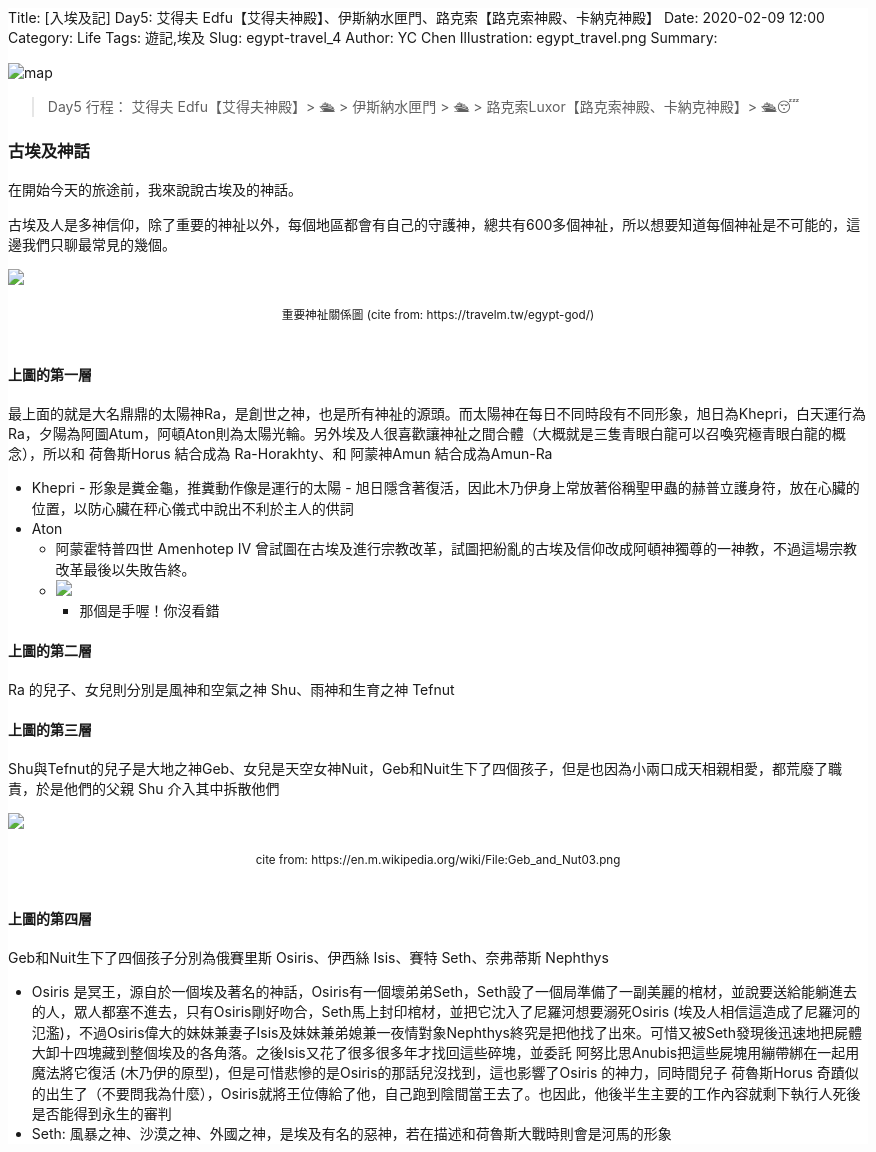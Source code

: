 Title: [入埃及記] Day5: 艾得夫 Edfu【艾得夫神殿】、伊斯納水匣門、路克索【路克索神殿、卡納克神殿】
Date: 2020-02-09 12:00
Category: Life
Tags: 遊記,埃及
Slug: egypt-travel_4
Author: YC Chen
Illustration: egypt_travel.png
Summary: 

![map](http://www.ycc.idv.tw/media/EgyptTravel/egypt_map_d5.png)

> Day5 行程： 艾得夫 Edfu【艾得夫神殿】> 🛳 > 伊斯納水匣門  > 🛳 > 路克索Luxor【路克索神殿、卡納克神殿】> 🛳😴

### 古埃及神話

在開始今天的旅途前，我來說說古埃及的神話。

古埃及人是多神信仰，除了重要的神祉以外，每個地區都會有自己的守護神，總共有600多個神祉，所以想要知道每個神祉是不可能的，這邊我們只聊最常見的幾個。

![](http://www.ycc.idv.tw/media/EgyptTravel/egypt_god.jpg)
<center><small>
重要神祉關係圖 (cite from: https://travelm.tw/egypt-god/)
</small></center><br>

#### 上圖的第一層

最上面的就是大名鼎鼎的太陽神Ra，是創世之神，也是所有神祉的源頭。而太陽神在每日不同時段有不同形象，旭日為Khepri，白天運行為Ra，夕陽為阿圖Atum，阿頓Aton則為太陽光輪。另外埃及人很喜歡讓神祉之間合體（大概就是三隻青眼白龍可以召喚究極青眼白龍的概念），所以和 荷魯斯Horus 結合成為 Ra-Horakhty、和 阿蒙神Amun 結合成為Amun-Ra  

  - Khepri
	    - 形象是糞金龜，推糞動作像是運行的太陽
	    - 旭日隱含著復活，因此木乃伊身上常放著俗稱聖甲蟲的赫普立護身符，放在心臟的位置，以防心臟在秤心儀式中說出不利於主人的供詞
  - Aton
    - 阿蒙霍特普四世 Amenhotep IV 曾試圖在古埃及進行宗教改革，試圖把紛亂的古埃及信仰改成阿頓神獨尊的一神教，不過這場宗教改革最後以失敗告終。
    - ![](http://www.ycc.idv.tw/media/EgyptTravel/aton.png)
        - 那個是手喔！你沒看錯

#### 上圖的第二層

Ra 的兒子、女兒則分別是風神和空氣之神 Shu、雨神和生育之神 Tefnut

#### 上圖的第三層

Shu與Tefnut的兒子是大地之神Geb、女兒是天空女神Nuit，Geb和Nuit生下了四個孩子，但是也因為小兩口成天相親相愛，都荒廢了職責，於是他們的父親 Shu 介入其中拆散他們  

![](http://www.ycc.idv.tw/media/EgyptTravel/geb_nut_shu.png)
<center><small>
cite from: https://en.m.wikipedia.org/wiki/File:Geb_and_Nut03.png
</small></center><br>

#### 上圖的第四層
Geb和Nuit生下了四個孩子分別為俄賽里斯 Osiris、伊西絲 Isis、賽特 Seth、奈弗蒂斯 Nephthys  

- Osiris 是冥王，源自於一個埃及著名的神話，Osiris有一個壞弟弟Seth，Seth設了一個局準備了一副美麗的棺材，並說要送給能躺進去的人，眾人都塞不進去，只有Osiris剛好吻合，Seth馬上封印棺材，並把它沈入了尼羅河想要溺死Osiris (埃及人相信這造成了尼羅河的氾濫)，不過Osiris偉大的妹妹兼妻子Isis及妹妹兼弟媳兼一夜情對象Nephthys終究是把他找了出來。可惜又被Seth發現後迅速地把屍體大卸十四塊藏到整個埃及的各角落。之後Isis又花了很多很多年才找回這些碎塊，並委託 阿努比思Anubis把這些屍塊用繃帶綁在一起用魔法將它復活 (木乃伊的原型)，但是可惜悲慘的是Osiris的那話兒沒找到，這也影響了Osiris 的神力，同時間兒子 荷魯斯Horus 奇蹟似的出生了（不要問我為什麼），Osiris就將王位傳給了他，自己跑到陰間當王去了。也因此，他後半生主要的工作內容就剩下執行人死後是否能得到永生的審判
- Seth: 風暴之神、沙漠之神、外國之神，是埃及有名的惡神，若在描述和荷魯斯大戰時則會是河馬的形象
